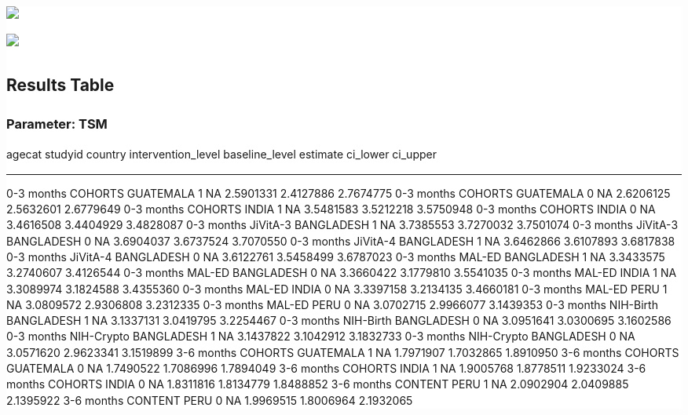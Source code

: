

![](/tmp/923d6f26-d7b4-49d6-9cb3-907fc67a0de7/728a55e6-8f10-4efc-a34c-ee0d44bc807a/REPORT_files/figure-html/plot_ate-1.png)



![](/tmp/923d6f26-d7b4-49d6-9cb3-907fc67a0de7/728a55e6-8f10-4efc-a34c-ee0d44bc807a/REPORT_files/figure-html/plot_par-1.png)

## Results Table

### Parameter: TSM


agecat         studyid      country      intervention_level   baseline_level     estimate    ci_lower    ci_upper
-------------  -----------  -----------  -------------------  ---------------  ----------  ----------  ----------
0-3 months     COHORTS      GUATEMALA    1                    NA                2.5901331   2.4127886   2.7674775
0-3 months     COHORTS      GUATEMALA    0                    NA                2.6206125   2.5632601   2.6779649
0-3 months     COHORTS      INDIA        1                    NA                3.5481583   3.5212218   3.5750948
0-3 months     COHORTS      INDIA        0                    NA                3.4616508   3.4404929   3.4828087
0-3 months     JiVitA-3     BANGLADESH   1                    NA                3.7385553   3.7270032   3.7501074
0-3 months     JiVitA-3     BANGLADESH   0                    NA                3.6904037   3.6737524   3.7070550
0-3 months     JiVitA-4     BANGLADESH   1                    NA                3.6462866   3.6107893   3.6817838
0-3 months     JiVitA-4     BANGLADESH   0                    NA                3.6122761   3.5458499   3.6787023
0-3 months     MAL-ED       BANGLADESH   1                    NA                3.3433575   3.2740607   3.4126544
0-3 months     MAL-ED       BANGLADESH   0                    NA                3.3660422   3.1779810   3.5541035
0-3 months     MAL-ED       INDIA        1                    NA                3.3089974   3.1824588   3.4355360
0-3 months     MAL-ED       INDIA        0                    NA                3.3397158   3.2134135   3.4660181
0-3 months     MAL-ED       PERU         1                    NA                3.0809572   2.9306808   3.2312335
0-3 months     MAL-ED       PERU         0                    NA                3.0702715   2.9966077   3.1439353
0-3 months     NIH-Birth    BANGLADESH   1                    NA                3.1337131   3.0419795   3.2254467
0-3 months     NIH-Birth    BANGLADESH   0                    NA                3.0951641   3.0300695   3.1602586
0-3 months     NIH-Crypto   BANGLADESH   1                    NA                3.1437822   3.1042912   3.1832733
0-3 months     NIH-Crypto   BANGLADESH   0                    NA                3.0571620   2.9623341   3.1519899
3-6 months     COHORTS      GUATEMALA    1                    NA                1.7971907   1.7032865   1.8910950
3-6 months     COHORTS      GUATEMALA    0                    NA                1.7490522   1.7086996   1.7894049
3-6 months     COHORTS      INDIA        1                    NA                1.9005768   1.8778511   1.9233024
3-6 months     COHORTS      INDIA        0                    NA                1.8311816   1.8134779   1.8488852
3-6 months     CONTENT      PERU         1                    NA                2.0902904   2.0409885   2.1395922
3-6 months     CONTENT      PERU         0                    NA                1.9969515   1.8006964   2.1932065